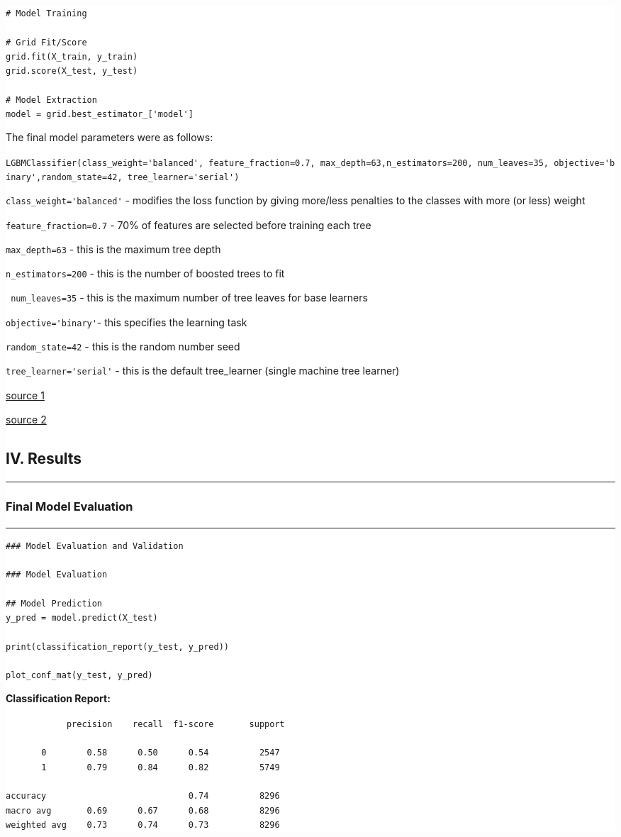```
# Model Training

# Grid Fit/Score
grid.fit(X_train, y_train)
grid.score(X_test, y_test)

# Model Extraction
model = grid.best_estimator_['model']
```

The final model parameters were as follows:

```LGBMClassifier(class_weight='balanced', feature_fraction=0.7, max_depth=63,n_estimators=200, num_leaves=35, objective='binary',random_state=42, tree_learner='serial')```

```class_weight='balanced'``` - modifies the loss function by giving more/less penalties to the classes with more (or less) weight

```feature_fraction=0.7``` - 70% of features are selected before training each tree

```max_depth=63``` - this is the maximum tree depth

```n_estimators=200``` - this is the number of boosted trees to fit

``` num_leaves=35``` - this is the maximum number of tree leaves for base learners

```objective='binary'```- this specifies the learning task

```random_state=42``` - this is the random number seed

```tree_learner='serial'``` - this is the default tree_learner (single machine tree learner)

[source 1](https://lightgbm.readthedocs.io/en/latest/pythonapi/lightgbm.LGBMClassifier.html)

[source 2](https://datascience.stackexchange.com/questions/52627/why-class-weight-is-outperforming-oversampling)


## IV. Results

---
### Final Model Evaluation

---
```
### Model Evaluation and Validation

### Model Evaluation

## Model Prediction
y_pred = model.predict(X_test)

print(classification_report(y_test, y_pred))

plot_conf_mat(y_test, y_pred)
```

**Classification Report:**

                precision    recall  f1-score       support

           0        0.58      0.50      0.54          2547
           1        0.79      0.84      0.82          5749

    accuracy                            0.74          8296
    macro avg       0.69      0.67      0.68          8296
    weighted avg    0.73      0.74      0.73          8296
```